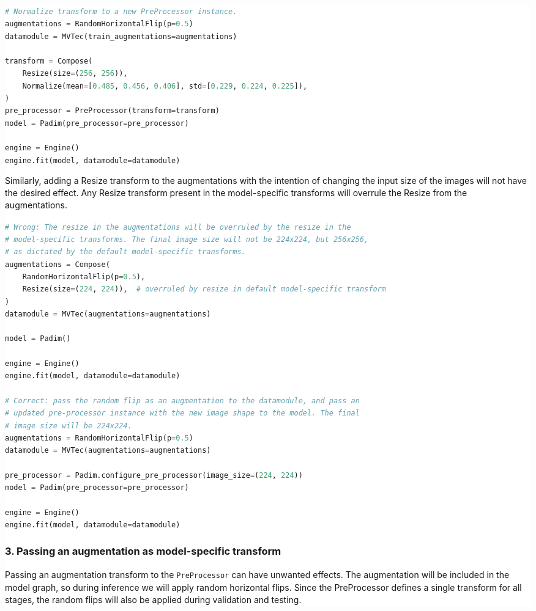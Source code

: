 ```python
# Normalize transform to a new PreProcessor instance.
augmentations = RandomHorizontalFlip(p=0.5)
datamodule = MVTec(train_augmentations=augmentations)

transform = Compose(
    Resize(size=(256, 256)),
    Normalize(mean=[0.485, 0.456, 0.406], std=[0.229, 0.224, 0.225]),
)
pre_processor = PreProcessor(transform=transform)
model = Padim(pre_processor=pre_processor)

engine = Engine()
engine.fit(model, datamodule=datamodule)
```

Similarly, adding a Resize transform to the augmentations with the intention of changing the input size of the images will not have the desired effect. Any Resize transform present in the model-specific transforms will overrule the Resize from the augmentations.

```python
# Wrong: The resize in the augmentations will be overruled by the resize in the
# model-specific transforms. The final image size will not be 224x224, but 256x256,
# as dictated by the default model-specific transforms.
augmentations = Compose(
    RandomHorizontalFlip(p=0.5),
    Resize(size=(224, 224)),  # overruled by resize in default model-specific transform
)
datamodule = MVTec(augmentations=augmentations)

model = Padim()

engine = Engine()
engine.fit(model, datamodule=datamodule)

# Correct: pass the random flip as an augmentation to the datamodule, and pass an
# updated pre-processor instance with the new image shape to the model. The final
# image size will be 224x224.
augmentations = RandomHorizontalFlip(p=0.5)
datamodule = MVTec(augmentations=augmentations)

pre_processor = Padim.configure_pre_processor(image_size=(224, 224))
model = Padim(pre_processor=pre_processor)

engine = Engine()
engine.fit(model, datamodule=datamodule)
```

### 3. Passing an augmentation as model-specific transform

Passing an augmentation transform to the `PreProcessor` can have unwanted effects. The augmentation will be included in the model graph, so during inference we will apply random horizontal flips. Since the PreProcessor defines a single transform for all stages, the random flips will also be applied during validation and testing.
